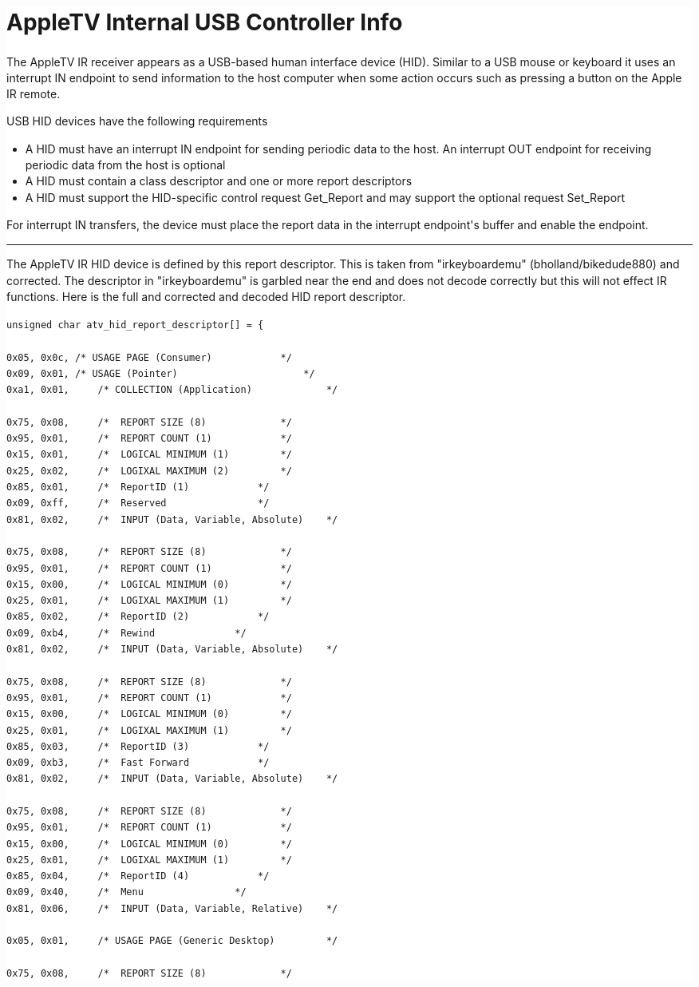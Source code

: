 # AppleTV Internal USB Controller Info #

The AppleTV IR receiver appears as a USB-based human interface device (HID). Similar to a USB mouse or keyboard it uses an interrupt IN endpoint to send information to the host computer when some action occurs such as pressing a button on the Apple IR remote.

USB HID devices have the following requirements
  * A HID must have an interrupt IN endpoint for sending periodic data to the host. An interrupt OUT endpoint for receiving periodic data from the host is optional
  * A HID must contain a class descriptor and one or more report descriptors
  * A HID must support the HID-specific control request Get\_Report and may support the optional request Set\_Report

For interrupt IN transfers, the device must place the report data in the interrupt endpoint's buffer and enable the endpoint.

---

The AppleTV IR HID device is defined by this report descriptor. This is taken from "irkeyboardemu" (bholland/bikedude880) and corrected. The descriptor in "irkeyboardemu" is garbled near the end and does not decode correctly but this will not effect IR functions. Here is the full and corrected and decoded HID report descriptor.
```
unsigned char atv_hid_report_descriptor[] = {

0x05, 0x0c,	/* USAGE PAGE (Consumer)         	*/
0x09, 0x01,	/* USAGE (Pointer)                      */
0xa1, 0x01, 	/* COLLECTION (Application)             */

0x75, 0x08, 	/*  REPORT SIZE (8) 			*/
0x95, 0x01, 	/*  REPORT COUNT (1)			*/
0x15, 0x01, 	/*  LOGICAL MINIMUM (1) 		*/
0x25, 0x02, 	/*  LOGIXAL MAXIMUM (2) 		*/
0x85, 0x01, 	/*  ReportID (1)			*/
0x09, 0xff, 	/*  Reserved				*/
0x81, 0x02, 	/*  INPUT (Data, Variable, Absolute)	*/
 
0x75, 0x08, 	/*  REPORT SIZE (8) 			*/
0x95, 0x01, 	/*  REPORT COUNT (1)			*/
0x15, 0x00, 	/*  LOGICAL MINIMUM (0) 		*/
0x25, 0x01, 	/*  LOGIXAL MAXIMUM (1) 		*/
0x85, 0x02, 	/*  ReportID (2)			*/
0x09, 0xb4, 	/*  Rewind				*/
0x81, 0x02, 	/*  INPUT (Data, Variable, Absolute)	*/

0x75, 0x08,  	/*  REPORT SIZE (8) 			*/
0x95, 0x01, 	/*  REPORT COUNT (1)			*/
0x15, 0x00, 	/*  LOGICAL MINIMUM (0) 		*/
0x25, 0x01, 	/*  LOGIXAL MAXIMUM (1) 		*/
0x85, 0x03, 	/*  ReportID (3)			*/
0x09, 0xb3, 	/*  Fast Forward			*/
0x81, 0x02, 	/*  INPUT (Data, Variable, Absolute)	*/

0x75, 0x08, 	/*  REPORT SIZE (8) 			*/
0x95, 0x01, 	/*  REPORT COUNT (1)			*/
0x15, 0x00, 	/*  LOGICAL MINIMUM (0) 		*/
0x25, 0x01, 	/*  LOGIXAL MAXIMUM (1) 		*/
0x85, 0x04, 	/*  ReportID (4)			*/
0x09, 0x40, 	/*  Menu				*/
0x81, 0x06, 	/*  INPUT (Data, Variable, Relative)	*/

0x05, 0x01, 	/* USAGE PAGE (Generic Desktop)         */

0x75, 0x08,  	/*  REPORT SIZE (8) 			*/
```